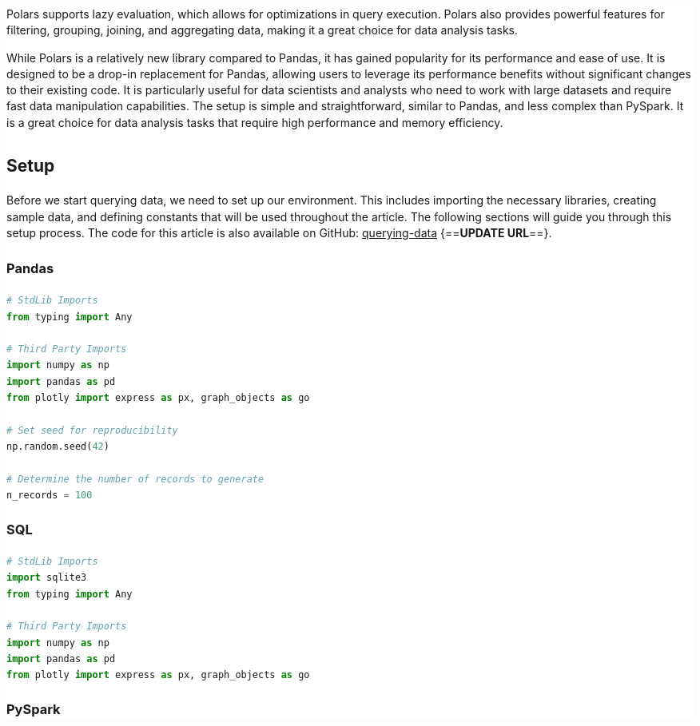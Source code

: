 Polars supports lazy evaluation, which allows for optimizations in query execution. Polars also provides powerful features for filtering, grouping, joining, and aggregating data, making it a great choice for data analysis tasks.

While Polars is a relatively new library compared to Pandas, it has gained popularity for its performance and ease of use. It is designed to be a drop-in replacement for Pandas, allowing users to leverage its performance benefits without significant changes to their existing code. It is particularly useful for data scientists and analysts who need to work with large datasets and require fast data manipulation capabilities. The setup is simple and straightforward, similar to Pandas, and less complex than PySpark. It is a great choice for data analysis tasks that require high performance and memory efficiency.

[polars]: https://www.pola.rs/


## Setup

Before we start querying data, we need to set up our environment. This includes importing the necessary libraries, creating sample data, and defining constants that will be used throughout the article. The following sections will guide you through this setup process. The code for this article is also available on GitHub: [querying-data](...) {==**UPDATE URL**==}.

### Pandas

```python {.pandas linenums="1" title="Setup"}
# StdLib Imports
from typing import Any

# Third Party Imports
import numpy as np
import pandas as pd
from plotly import express as px, graph_objects as go

# Set seed for reproducibility
np.random.seed(42)

# Determine the number of records to generate
n_records = 100
```

### SQL

```python {.sql linenums="1" title="Setup"}
# StdLib Imports
import sqlite3
from typing import Any

# Third Party Imports
import numpy as np
import pandas as pd
from plotly import express as px, graph_objects as go
```

### PySpark


[pandas]: https://pandas.pydata.org/
[numpy]: https://numpy.org/
[sql-wiki]: https://en.wikipedia.org/wiki/SQL
[sql-iso]: https://www.iso.org/standard/76583.html
[sqlite]: https://sqlite.org/
[postgresql]: https://www.postgresql.org/
[mysql]: https://www.mysql.com/
[t-sql]: https://learn.microsoft.com/en-us/sql/t-sql/
[pl-sql]: https://www.oracle.com/au/database/technologies/appdev/plsql.html
[spark-sql]: https://spark.apache.org/sql/
[pyspark]: https://spark.apache.org/docs/latest/api/python/
[hdfs]: https://hadoop.apache.org/docs/r1.2.1/hdfs_design.html
[s3]: https://aws.amazon.com/s3/
[adls]: https://learn.microsoft.com/en-us/azure/storage/blobs/data-lake-storage-introduction
[jdbc]: https://spark.apache.org/docs/latest/sql-data-sources-jdbc.html
[pyspark-create-dataframe-from-dict]: https://sparkbyexamples.com/pyspark/pyspark-create-dataframe-from-dictionary/